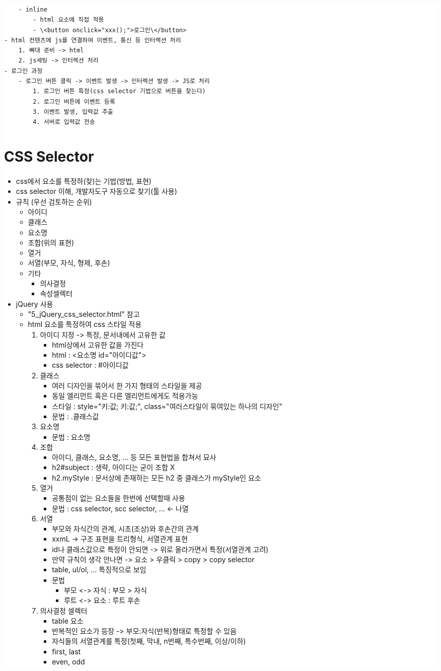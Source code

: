         - inline
            - html 요소에 직접 적용
            - \<button onclick="xxx();">로그인\</button>
    - html 컨텐츠에 js를 연결하여 이벤트, 통신 등 인터렉션 처리
        1. 뼈대 준비 -> html
        2. js세팅 -> 인터렉션 처리
    - 로그인 과정
        - 로그인 버튼 클릭 -> 이벤트 발생 -> 인터렉션 발생 -> JS로 처리
            1. 로그인 버튼 특정(css selector 기법으로 버튼을 찾는다)
            2. 로그인 버튼에 이벤트 등록
            3. 이벤트 발생, 입력값 추출
            4. 서버로 입력값 전송

# CSS Selector
- css에서 요소를 특정하(찾)는 기법(방법, 표현)
- css selector 이해, 개발자도구 자동으로 찾기(툴 사용)
- 규칙 (우선 검토하는 순위)
    - 아이디
    - 클래스
    - 요소명
    - 조합(위의 표현)
    - 열거
    - 서열(부모, 자식, 형제, 후손)
    - 기타
        - 의사결정
        - 속성셀렉터
- jQuery 사용
    - "5_jQuery_css_selector.html" 참고
    - html 요소를 특정하여 css 스타일 적용
        1. 아이디 지정 -> 특정, 문서내에서 고유한 값
            - html상에서 고유한 값을 가진다
            - html : \<요소명 id="아이디값">
            - css selector : #아이디값
        2. 클래스
            - 여러 디자인을 묶어서 한 가지 형태의 스타일을 제공
            - 동일 엘리먼트 혹은 다른 엘리먼트에게도 적용가능
            - 스타일 : style="키:값; 키:값;", class="여러스타일이 묶여있는 하나의 디자인"
            - 문법 : .클래스값
        3. 요소명
            - 문법 : 요소명
        4. 조합
            - 아이디, 클래스, 요소명, ... 등 모든 표현법을 합쳐서 묘사
            - h2#subject : 생략, 아이디는 굳이 조합 X
            - h2.myStyle : 문서상에 존재하는 모든 h2 중 클래스가 myStyle인 요소
        5. 열거
            - 공통점이 없는 요소들을 한번에 선택할때 사용
            - 문법 : css selector, scc selector, ... <- 나열
        6. 서열
            - 부모와 자식간의 관계, 시초(조상)와 후손간의 관계
            - xxmL -> 구조 표현을 트리형식, 서열관계 표현
            - id나 클래스값으로 특정이 안되면 -> 위로 올라가면서 특정(서열관계 고려)
            - 만약 규칙이 생각 안나면 -> 요소 > 우클릭 > copy > copy selector
            - table, ul/ol, ... 특징적으로 보임
            - 문법
                - 부모 <-> 자식 : 부모 > 자식
                - 루트 <-> 요소 : 루트 후손
        7. 의사결정 셀렉터
            - table 요소
            - 반복적인 요소가 등장 -> 부모:자식(반복)형태로 특정할 수 있음
            - 자식들의 서열관계를 특정(첫째, 막내, n번째, 특수번째, 이상/이하)
            - first, last
            - even, odd